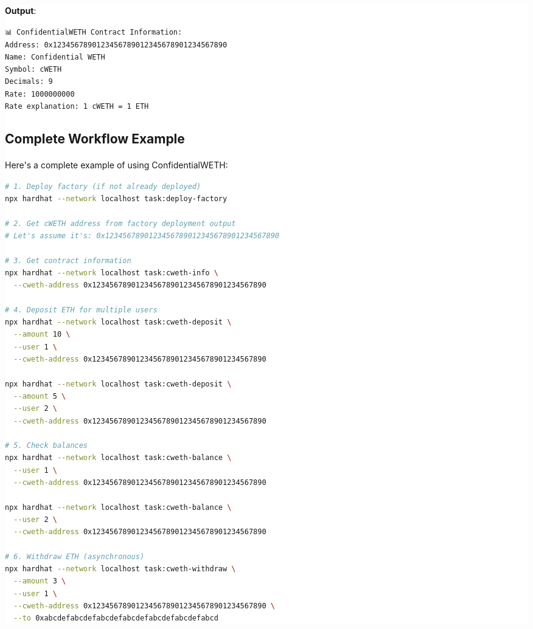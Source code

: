 **Output**:

```
📊 ConfidentialWETH Contract Information:
Address: 0x1234567890123456789012345678901234567890
Name: Confidential WETH
Symbol: cWETH
Decimals: 9
Rate: 1000000000
Rate explanation: 1 cWETH = 1 ETH
```

## Complete Workflow Example

Here's a complete example of using ConfidentialWETH:

```bash
# 1. Deploy factory (if not already deployed)
npx hardhat --network localhost task:deploy-factory

# 2. Get cWETH address from factory deployment output
# Let's assume it's: 0x1234567890123456789012345678901234567890

# 3. Get contract information
npx hardhat --network localhost task:cweth-info \
  --cweth-address 0x1234567890123456789012345678901234567890

# 4. Deposit ETH for multiple users
npx hardhat --network localhost task:cweth-deposit \
  --amount 10 \
  --user 1 \
  --cweth-address 0x1234567890123456789012345678901234567890

npx hardhat --network localhost task:cweth-deposit \
  --amount 5 \
  --user 2 \
  --cweth-address 0x1234567890123456789012345678901234567890

# 5. Check balances
npx hardhat --network localhost task:cweth-balance \
  --user 1 \
  --cweth-address 0x1234567890123456789012345678901234567890

npx hardhat --network localhost task:cweth-balance \
  --user 2 \
  --cweth-address 0x1234567890123456789012345678901234567890

# 6. Withdraw ETH (asynchronous)
npx hardhat --network localhost task:cweth-withdraw \
  --amount 3 \
  --user 1 \
  --cweth-address 0x1234567890123456789012345678901234567890 \
  --to 0xabcdefabcdefabcdefabcdefabcdefabcdefabcd
```
